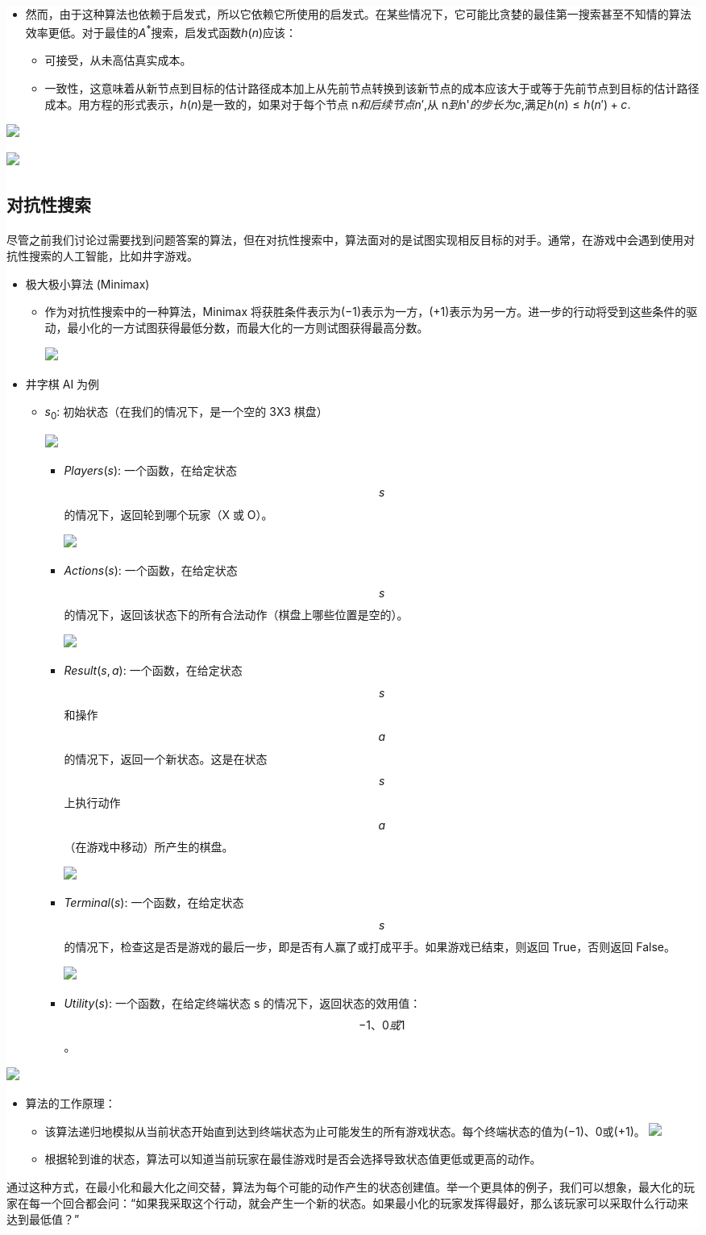   - 然而，由于这种算法也依赖于启发式，所以它依赖它所使用的启发式。在某些情况下，它可能比贪婪的最佳第一搜索甚至不知情的算法效率更低。对于最佳的$A^*$搜索，启发式函数$h(n)$应该：

    - 可接受，从未高估真实成本。

    - 一致性，这意味着从新节点到目标的估计路径成本加上从先前节点转换到该新节点的成本应该大于或等于先前节点到目标的估计路径成本。用方程的形式表示，$h(n)$是一致的，如果对于每个节点 n$和后续节点 n'$,从 n$到$n'$的步长为 c$,满足$h(n) ≤ h(n') + c$.

![](https://cdn.xyxsw.site/BbIiba1pwo3uI7x4k7QcwicznGc.png)

![](https://cdn.xyxsw.site/HhG9bcJP2okKMMxY0FGclP0AnXY.png)

## 对抗性搜索

尽管之前我们讨论过需要找到问题答案的算法，但在对抗性搜索中，算法面对的是试图实现相反目标的对手。通常，在游戏中会遇到使用对抗性搜索的人工智能，比如井字游戏。

- 极大极小算法 (Minimax)

  - 作为对抗性搜索中的一种算法，Minimax 将获胜条件表示为$(-1)$表示为一方，$(+1)$表示为另一方。进一步的行动将受到这些条件的驱动，最小化的一方试图获得最低分数，而最大化的一方则试图获得最高分数。
  
    ![](https://cdn.xyxsw.site/FYu3bQwCZofBgsxKDJiciTR7nzc.png)
  
- 井字棋 AI 为例
  
  - $s_0$: 初始状态（在我们的情况下，是一个空的 3X3 棋盘）

      ![](https://cdn.xyxsw.site/WstnbmHwYoQauRxUQOCclz8Jngb.png)

    - $Players(s)$: 一个函数，在给定状态$$s$$的情况下，返回轮到哪个玩家（X 或 O）。

      ![](https://cdn.xyxsw.site/DKzTbJSZMoc1UkxT9KOcIHqvnob.png)

    - $Actions(s)$: 一个函数，在给定状态$$s$$的情况下，返回该状态下的所有合法动作（棋盘上哪些位置是空的）。

      ![](https://cdn.xyxsw.site/LuEzbLOaqox7yox5lXzcouWYnKc.png)

    - $Result(s, a)$: 一个函数，在给定状态$$s$$和操作$$a$$的情况下，返回一个新状态。这是在状态$$s$$上执行动作$$a$$（在游戏中移动）所产生的棋盘。

      ![](https://cdn.xyxsw.site/AdOVbwCGhoVcWVx21TMcdhbDnIg.png)

    - $Terminal(s)$: 一个函数，在给定状态$$s$$的情况下，检查这是否是游戏的最后一步，即是否有人赢了或打成平手。如果游戏已结束，则返回 True，否则返回 False。

      ![](https://cdn.xyxsw.site/EOfJbvoUMogVT8xsrTxcl5ugnrk.png)

    - $Utility(s)$: 一个函数，在给定终端状态 s 的情况下，返回状态的效用值：$$-1、0 或 1$$。

![](https://cdn.xyxsw.site/UcpAbpWtJoHb5Wx6ycrcG2ZZnIe.png)

- 算法的工作原理：

  - 该算法递归地模拟从当前状态开始直到达到终端状态为止可能发生的所有游戏状态。每个终端状态的值为$(-1)$、$0$或$(+1)$。
![](https://cdn.xyxsw.site/DN3mb0lbno2AHvx2M0JcrTvtnYf.png)

  - 根据轮到谁的状态，算法可以知道当前玩家在最佳游戏时是否会选择导致状态值更低或更高的动作。

通过这种方式，在最小化和最大化之间交替，算法为每个可能的动作产生的状态创建值。举一个更具体的例子，我们可以想象，最大化的玩家在每一个回合都会问：“如果我采取这个行动，就会产生一个新的状态。如果最小化的玩家发挥得最好，那么该玩家可以采取什么行动来达到最低值？”
